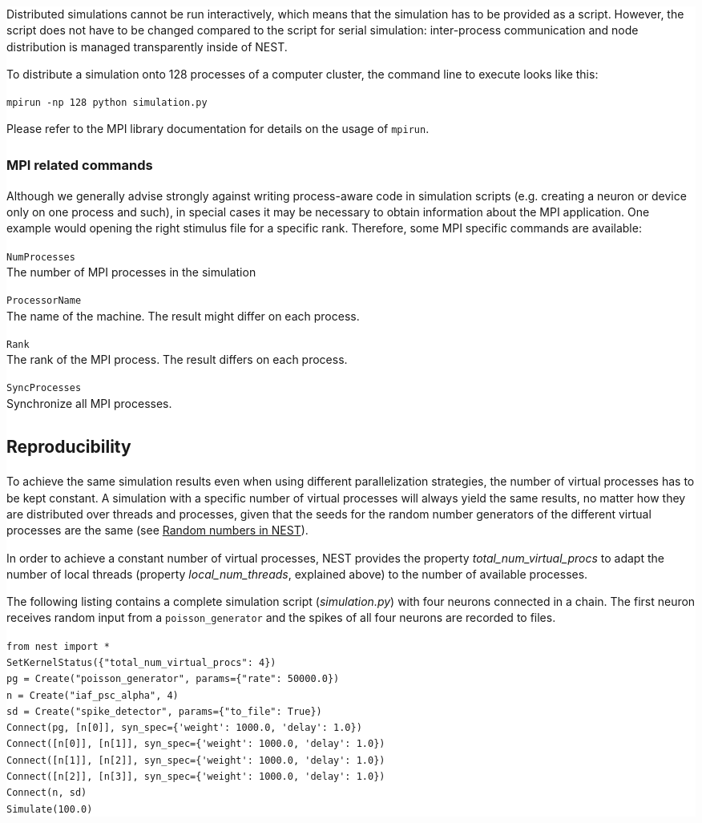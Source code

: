 Distributed simulations cannot be run interactively, which means that the
simulation has to be provided as a script. However, the script does not have to
be changed compared to the script for serial simulation: inter-process
communication and node distribution is managed transparently inside of NEST.

To distribute a simulation onto 128 processes of a computer cluster, the command
line to execute looks like this:

    mpirun -np 128 python simulation.py

Please refer to the MPI library documentation for details on the usage of
`mpirun`.

### MPI related commands

Although we generally advise strongly against writing process-aware code in
simulation scripts (e.g. creating a neuron or device only on one process and
such), in special cases it may be necessary to obtain information about the MPI
application. One example would opening the right stimulus file for a specific
rank. Therefore, some MPI specific commands are available:

`NumProcesses`  
The number of MPI processes in the simulation

`ProcessorName`  
The name of the machine. The result might differ on each process.

`Rank`  
The rank of the MPI process. The result differs on each process.

`SyncProcesses`  
Synchronize all MPI processes.

## Reproducibility

To achieve the same simulation results even when using different parallelization
strategies, the number of virtual processes has to be kept constant. A
simulation with a specific number of virtual processes will always yield the
same results, no matter how they are distributed over threads and processes,
given that the seeds for the random number generators of the different virtual
processes are the same (see [Random numbers in NEST](random-numbers.md)).

In order to achieve a constant number of virtual processes, NEST provides the
property *total\_num\_virtual\_procs* to adapt the number of local threads
(property *local\_num\_threads*, explained above) to the number of available
processes.

The following listing contains a complete simulation script (*simulation.py*)
with four neurons connected in a chain. The first neuron receives random input
from a `poisson_generator` and the spikes of all four neurons are recorded to
files.

    from nest import *
    SetKernelStatus({"total_num_virtual_procs": 4})
    pg = Create("poisson_generator", params={"rate": 50000.0})
    n = Create("iaf_psc_alpha", 4)
    sd = Create("spike_detector", params={"to_file": True})
    Connect(pg, [n[0]], syn_spec={'weight': 1000.0, 'delay': 1.0})
    Connect([n[0]], [n[1]], syn_spec={'weight': 1000.0, 'delay': 1.0})
    Connect([n[1]], [n[2]], syn_spec={'weight': 1000.0, 'delay': 1.0})
    Connect([n[2]], [n[3]], syn_spec={'weight': 1000.0, 'delay': 1.0})
    Connect(n, sd)
    Simulate(100.0)
